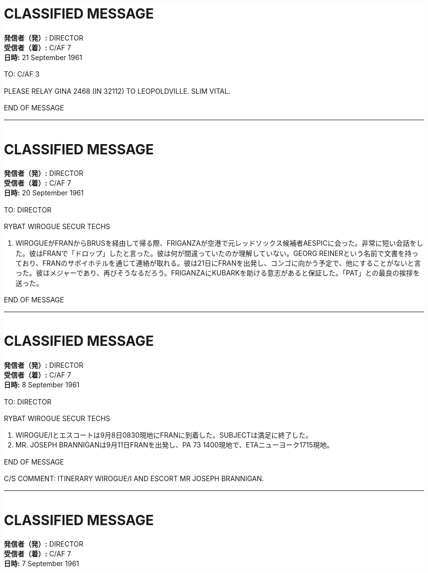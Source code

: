# CLASSIFIED MESSAGE

**発信者（発）:** DIRECTOR  
**受信者（着）:** C/AF 7  
**日時:** 21 September 1961  

TO: C/AF 3  

PLEASE RELAY GINA 2468 (IN 32112) TO LEOPOLDVILLE. SLIM VITAL.

END OF MESSAGE

---

# CLASSIFIED MESSAGE

**発信者（発）:** DIRECTOR  
**受信者（着）:** C/AF 7  
**日時:** 20 September 1961  

TO: DIRECTOR  

RYBAT WIROGUE SECUR TECHS  

1. WIROGUEがFRANからBRUSを経由して帰る際、FRIGANZAが空港で元レッドソックス候補者AESPICに会った。非常に短い会話をした。彼はFRANで「ドロップ」したと言った。彼は何が間違っていたのか理解していない。GEORG REINERという名前で文書を持っており、FRANのサボイホテルを通じて連絡が取れる。彼は21日にFRANを出発し、コンゴに向かう予定で、他にすることがないと言った。彼はメジャーであり、再びそうなるだろう。FRIGANZAにKUBARKを助ける意志があると保証した。「PAT」との最良の挨拶を送った。

END OF MESSAGE

---

# CLASSIFIED MESSAGE

**発信者（発）:** DIRECTOR  
**受信者（着）:** C/AF 7  
**日時:** 8 September 1961  

TO: DIRECTOR  

RYBAT WIROGUE SECUR TECHS  

1. WIROGUE/Iとエスコートは9月8日0830現地にFRANに到着した。SUBJECTは満足に終了した。
2. MR. JOSEPH BRANNIGANは9月11日FRANを出発し、PA 73 1400現地で、ETAニューヨーク1715現地。

END OF MESSAGE  

C/S COMMENT: ITINERARY WIROGUE/I AND ESCORT MR JOSEPH BRANNIGAN.

---

# CLASSIFIED MESSAGE

**発信者（発）:** DIRECTOR  
**受信者（着）:** C/AF 7  
**日時:** 7 September 1961  
